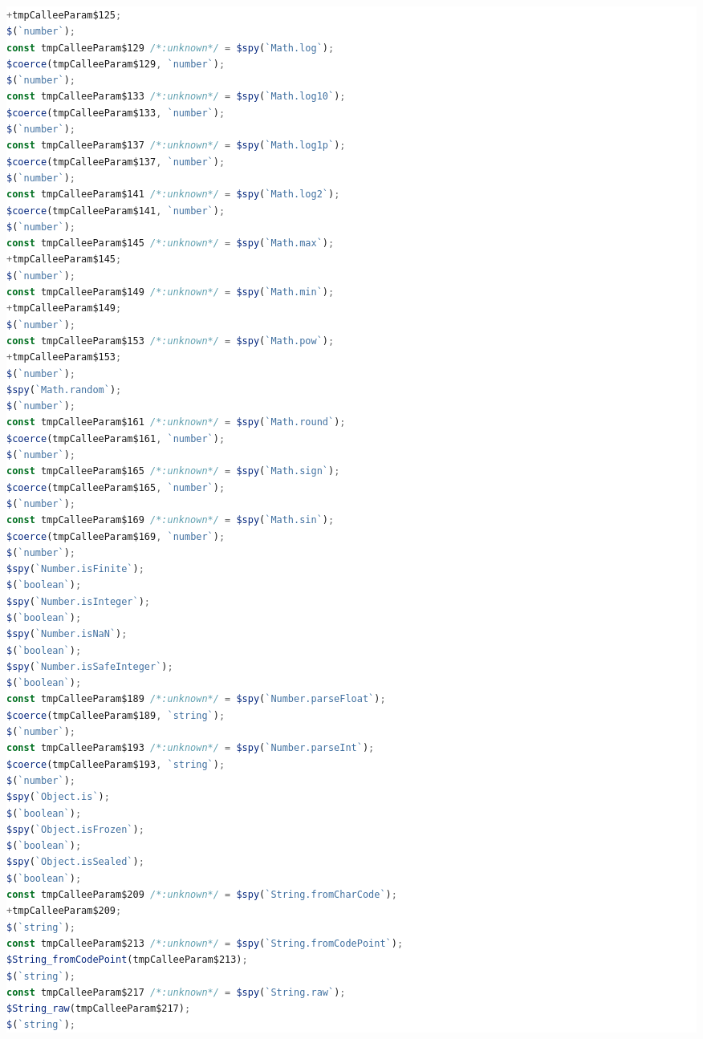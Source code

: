 `````js filename=intro
+tmpCalleeParam$125;
$(`number`);
const tmpCalleeParam$129 /*:unknown*/ = $spy(`Math.log`);
$coerce(tmpCalleeParam$129, `number`);
$(`number`);
const tmpCalleeParam$133 /*:unknown*/ = $spy(`Math.log10`);
$coerce(tmpCalleeParam$133, `number`);
$(`number`);
const tmpCalleeParam$137 /*:unknown*/ = $spy(`Math.log1p`);
$coerce(tmpCalleeParam$137, `number`);
$(`number`);
const tmpCalleeParam$141 /*:unknown*/ = $spy(`Math.log2`);
$coerce(tmpCalleeParam$141, `number`);
$(`number`);
const tmpCalleeParam$145 /*:unknown*/ = $spy(`Math.max`);
+tmpCalleeParam$145;
$(`number`);
const tmpCalleeParam$149 /*:unknown*/ = $spy(`Math.min`);
+tmpCalleeParam$149;
$(`number`);
const tmpCalleeParam$153 /*:unknown*/ = $spy(`Math.pow`);
+tmpCalleeParam$153;
$(`number`);
$spy(`Math.random`);
$(`number`);
const tmpCalleeParam$161 /*:unknown*/ = $spy(`Math.round`);
$coerce(tmpCalleeParam$161, `number`);
$(`number`);
const tmpCalleeParam$165 /*:unknown*/ = $spy(`Math.sign`);
$coerce(tmpCalleeParam$165, `number`);
$(`number`);
const tmpCalleeParam$169 /*:unknown*/ = $spy(`Math.sin`);
$coerce(tmpCalleeParam$169, `number`);
$(`number`);
$spy(`Number.isFinite`);
$(`boolean`);
$spy(`Number.isInteger`);
$(`boolean`);
$spy(`Number.isNaN`);
$(`boolean`);
$spy(`Number.isSafeInteger`);
$(`boolean`);
const tmpCalleeParam$189 /*:unknown*/ = $spy(`Number.parseFloat`);
$coerce(tmpCalleeParam$189, `string`);
$(`number`);
const tmpCalleeParam$193 /*:unknown*/ = $spy(`Number.parseInt`);
$coerce(tmpCalleeParam$193, `string`);
$(`number`);
$spy(`Object.is`);
$(`boolean`);
$spy(`Object.isFrozen`);
$(`boolean`);
$spy(`Object.isSealed`);
$(`boolean`);
const tmpCalleeParam$209 /*:unknown*/ = $spy(`String.fromCharCode`);
+tmpCalleeParam$209;
$(`string`);
const tmpCalleeParam$213 /*:unknown*/ = $spy(`String.fromCodePoint`);
$String_fromCodePoint(tmpCalleeParam$213);
$(`string`);
const tmpCalleeParam$217 /*:unknown*/ = $spy(`String.raw`);
$String_raw(tmpCalleeParam$217);
$(`string`);
`````